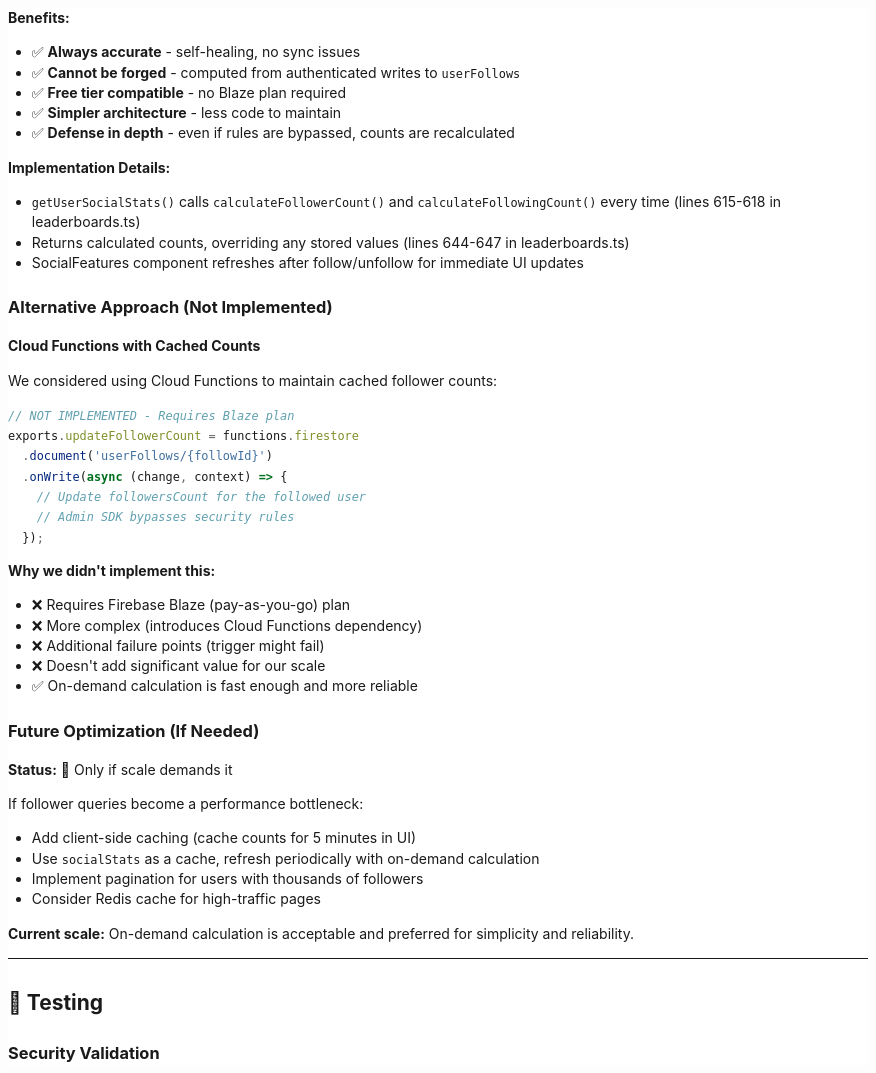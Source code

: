 **Benefits:**
- ✅ **Always accurate** - self-healing, no sync issues
- ✅ **Cannot be forged** - computed from authenticated writes to `userFollows`
- ✅ **Free tier compatible** - no Blaze plan required
- ✅ **Simpler architecture** - less code to maintain
- ✅ **Defense in depth** - even if rules are bypassed, counts are recalculated

**Implementation Details:**
- `getUserSocialStats()` calls `calculateFollowerCount()` and `calculateFollowingCount()` every time (lines 615-618 in leaderboards.ts)
- Returns calculated counts, overriding any stored values (lines 644-647 in leaderboards.ts)
- SocialFeatures component refreshes after follow/unfollow for immediate UI updates

### Alternative Approach (Not Implemented)
**Cloud Functions with Cached Counts**

We considered using Cloud Functions to maintain cached follower counts:

```javascript
// NOT IMPLEMENTED - Requires Blaze plan
exports.updateFollowerCount = functions.firestore
  .document('userFollows/{followId}')
  .onWrite(async (change, context) => {
    // Update followersCount for the followed user
    // Admin SDK bypasses security rules
  });
```

**Why we didn't implement this:**
- ❌ Requires Firebase Blaze (pay-as-you-go) plan
- ❌ More complex (introduces Cloud Functions dependency)
- ❌ Additional failure points (trigger might fail)
- ❌ Doesn't add significant value for our scale
- ✅ On-demand calculation is fast enough and more reliable

### Future Optimization (If Needed)
**Status:** 💭 Only if scale demands it

If follower queries become a performance bottleneck:
- Add client-side caching (cache counts for 5 minutes in UI)
- Use `socialStats` as a cache, refresh periodically with on-demand calculation
- Implement pagination for users with thousands of followers
- Consider Redis cache for high-traffic pages

**Current scale:** On-demand calculation is acceptable and preferred for simplicity and reliability.

---

## 🧪 Testing

### Security Validation
